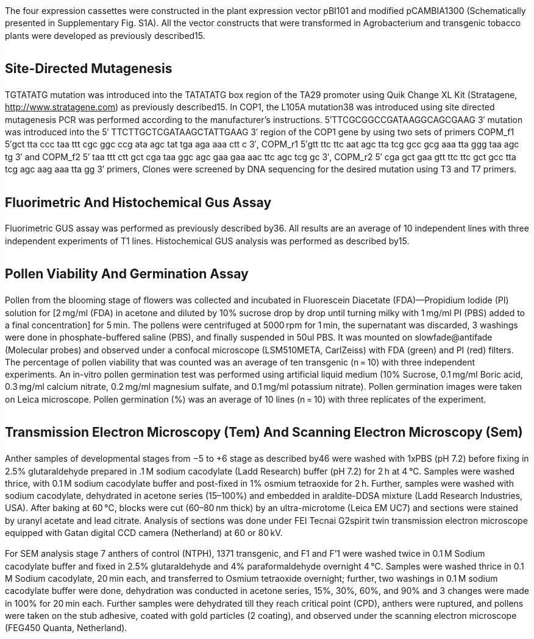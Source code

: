 The four expression cassettes were constructed in the plant expression vector pBI101 and modified pCAMBIA1300 (Schematically presented in Supplementary Fig. S1A). All the vector constructs that were transformed in Agrobacterium and transgenic tobacco plants were developed as previously described15.

## Site-Directed Mutagenesis

TGTATATG mutation was introduced into the TATATATG box region of the TA29 promoter using Quik Change XL Kit (Stratagene, http://www.stratagene.com) as previously described15. In COP1, the L105A mutation38 was introduced using site directed mutagenesis PCR was performed according to the manufacturer’s instructions. 5′TTCGCGGCCGATAAGGCAGCGAAG 3′ mutation was introduced into the 5′ TTCTTGCTCGATAAGCTATTGAAG 3′ region of the COP1 gene by using two sets of primers COPM_f1 5′gct tta ccc taa ttt cgc ggc ccg ata agc tat tga aga aaa ctt c 3′, COPM_r1 5′gtt ttc ttc aat agc tta tcg gcc gcg aaa tta ggg taa agc tg 3′ and COPM_f2 5′ taa ttt ctt gct cga taa ggc agc gaa gaa aac ttc agc tcg gc 3′, COPM_r2 5′ cga gct gaa gtt ttc ttc gct gcc tta tcg agc aag aaa tta gg 3′ primers, Clones were screened by DNA sequencing for the desired mutation using T3 and T7 primers.

## Fluorimetric And Histochemical Gus Assay

Fluorimetric GUS assay was performed as previously described by36. All results are an average of 10 independent lines with three independent experiments of T1 lines. Histochemical GUS analysis was performed as described by15.

## Pollen Viability And Germination Assay

Pollen from the blooming stage of flowers was collected and incubated in Fluorescein Diacetate (FDA)—Propidium Iodide (PI) solution for [2 mg/ml (FDA) in acetone and diluted by 10% sucrose drop by drop until turning milky with 1 mg/ml PI (PBS) added to a final concentration] for 5 min. The pollens were centrifuged at 5000 rpm for 1 min, the supernatant was discarded, 3 washings were done in phosphate-buffered saline (PBS), and finally suspended in 50ul PBS. It was mounted on slowfade@antifade (Molecular probes) and observed under a confocal microscope (LSM510META, CarlZeiss) with FDA (green) and PI (red) filters. The percentage of pollen viability that was counted was an average of ten transgenic (n = 10) with three independent experiments. An in-vitro pollen germination test was performed using artificial liquid medium (10% Sucrose, 0.1 mg/ml Boric acid, 0.3 mg/ml calcium nitrate, 0.2 mg/ml magnesium sulfate, and 0.1 mg/ml potassium nitrate). Pollen germination images were taken on Leica microscope. Pollen germination (%) was an average of 10 lines (n = 10) with three replicates of the experiment.

## Transmission Electron Microscopy (Tem) And Scanning Electron Microscopy (Sem)

Anther samples of developmental stages from −5 to +6 stage as described by46 were washed with 1xPBS (pH 7.2) before fixing in 2.5% glutaraldehyde prepared in .1 M sodium cacodylate (Ladd Research) buffer (pH 7.2) for 2 h at 4 °C. Samples were washed thrice, with 0.1 M sodium cacodylate buffer and post-fixed in 1% osmium tetraoxide for 2 h. Further, samples were washed with sodium cacodylate, dehydrated in acetone series (15–100%) and embedded in araldite-DDSA mixture (Ladd Research Industries, USA). After baking at 60 °C, blocks were cut (60–80 nm thick) by an ultra-microtome (Leica EM UC7) and sections were stained by uranyl acetate and lead citrate. Analysis of sections was done under FEI Tecnai G2spirit twin transmission electron microscope equipped with Gatan digital CCD camera (Netherland) at 60 or 80 kV.

For SEM analysis stage 7 anthers of control (NTPH), 1371 transgenic, and F1 and F’1 were washed twice in 0.1 M Sodium cacodylate buffer and fixed in 2.5% glutaraldehyde and 4% paraformaldehyde overnight 4 °C. Samples were washed thrice in 0.1 M Sodium cacodylate, 20 min each, and transferred to Osmium tetraoxide overnight; further, two washings in 0.1 M sodium cacodylate buffer were done, dehydration was conducted in acetone series, 15%, 30%, 60%, and 90% and 3 changes were made in 100% for 20 min each. Further samples were dehydrated till they reach critical point (CPD), anthers were ruptured, and pollens were taken on the stub adhesive, coated with gold particles (2 coating), and observed under the scanning electron microscope (FEG450 Quanta, Netherland).
